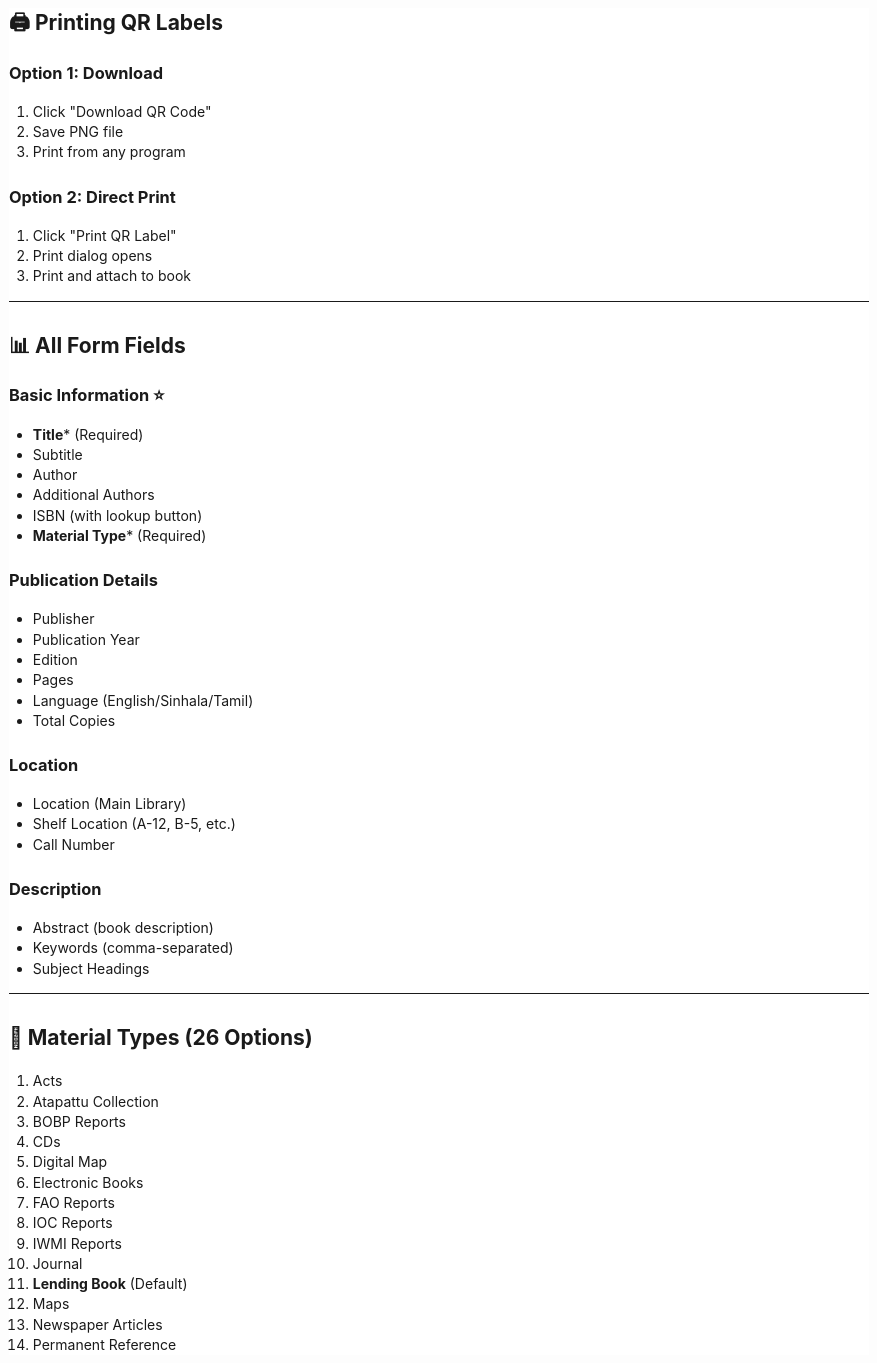 
## 🖨️ **Printing QR Labels**

### **Option 1: Download**
1. Click "Download QR Code"
2. Save PNG file
3. Print from any program

### **Option 2: Direct Print**
1. Click "Print QR Label"
2. Print dialog opens
3. Print and attach to book

---

## 📊 **All Form Fields**

### **Basic Information** ⭐
- **Title*** (Required)
- Subtitle
- Author
- Additional Authors
- ISBN (with lookup button)
- **Material Type*** (Required)

### **Publication Details**
- Publisher
- Publication Year
- Edition
- Pages
- Language (English/Sinhala/Tamil)
- Total Copies

### **Location**
- Location (Main Library)
- Shelf Location (A-12, B-5, etc.)
- Call Number

### **Description**
- Abstract (book description)
- Keywords (comma-separated)
- Subject Headings

---

## 🎯 **Material Types (26 Options)**

1. Acts
2. Atapattu Collection
3. BOBP Reports
4. CDs
5. Digital Map
6. Electronic Books
7. FAO Reports
8. IOC Reports
9. IWMI Reports
10. Journal
11. **Lending Book** (Default)
12. Maps
13. Newspaper Articles
14. Permanent Reference